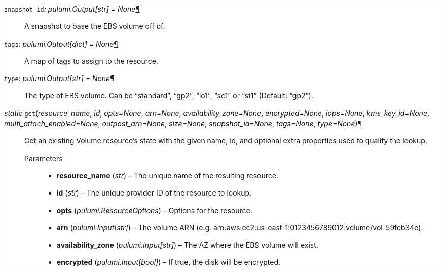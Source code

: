 <dl class="py attribute">
<dt id="pulumi_aws.ebs.Volume.snapshot_id">
<code class="sig-name descname">snapshot_id</code><em class="property">: pulumi.Output[str]</em><em class="property"> = None</em><a class="headerlink" href="#pulumi_aws.ebs.Volume.snapshot_id" title="Permalink to this definition">¶</a></dt>
<dd><p>A snapshot to base the EBS volume off of.</p>
</dd></dl>

<dl class="py attribute">
<dt id="pulumi_aws.ebs.Volume.tags">
<code class="sig-name descname">tags</code><em class="property">: pulumi.Output[dict]</em><em class="property"> = None</em><a class="headerlink" href="#pulumi_aws.ebs.Volume.tags" title="Permalink to this definition">¶</a></dt>
<dd><p>A map of tags to assign to the resource.</p>
</dd></dl>

<dl class="py attribute">
<dt id="pulumi_aws.ebs.Volume.type">
<code class="sig-name descname">type</code><em class="property">: pulumi.Output[str]</em><em class="property"> = None</em><a class="headerlink" href="#pulumi_aws.ebs.Volume.type" title="Permalink to this definition">¶</a></dt>
<dd><p>The type of EBS volume. Can be “standard”, “gp2”, “io1”, “sc1” or “st1” (Default: “gp2”).</p>
</dd></dl>

<dl class="py method">
<dt id="pulumi_aws.ebs.Volume.get">
<em class="property">static </em><code class="sig-name descname">get</code><span class="sig-paren">(</span><em class="sig-param"><span class="n">resource_name</span></em>, <em class="sig-param"><span class="n">id</span></em>, <em class="sig-param"><span class="n">opts</span><span class="o">=</span><span class="default_value">None</span></em>, <em class="sig-param"><span class="n">arn</span><span class="o">=</span><span class="default_value">None</span></em>, <em class="sig-param"><span class="n">availability_zone</span><span class="o">=</span><span class="default_value">None</span></em>, <em class="sig-param"><span class="n">encrypted</span><span class="o">=</span><span class="default_value">None</span></em>, <em class="sig-param"><span class="n">iops</span><span class="o">=</span><span class="default_value">None</span></em>, <em class="sig-param"><span class="n">kms_key_id</span><span class="o">=</span><span class="default_value">None</span></em>, <em class="sig-param"><span class="n">multi_attach_enabled</span><span class="o">=</span><span class="default_value">None</span></em>, <em class="sig-param"><span class="n">outpost_arn</span><span class="o">=</span><span class="default_value">None</span></em>, <em class="sig-param"><span class="n">size</span><span class="o">=</span><span class="default_value">None</span></em>, <em class="sig-param"><span class="n">snapshot_id</span><span class="o">=</span><span class="default_value">None</span></em>, <em class="sig-param"><span class="n">tags</span><span class="o">=</span><span class="default_value">None</span></em>, <em class="sig-param"><span class="n">type</span><span class="o">=</span><span class="default_value">None</span></em><span class="sig-paren">)</span><a class="headerlink" href="#pulumi_aws.ebs.Volume.get" title="Permalink to this definition">¶</a></dt>
<dd><p>Get an existing Volume resource’s state with the given name, id, and optional extra
properties used to qualify the lookup.</p>
<dl class="field-list simple">
<dt class="field-odd">Parameters</dt>
<dd class="field-odd"><ul class="simple">
<li><p><strong>resource_name</strong> (<em>str</em>) – The unique name of the resulting resource.</p></li>
<li><p><strong>id</strong> (<em>str</em>) – The unique provider ID of the resource to lookup.</p></li>
<li><p><strong>opts</strong> (<a class="reference internal" href="../../pulumi/#pulumi.ResourceOptions" title="pulumi.ResourceOptions"><em>pulumi.ResourceOptions</em></a>) – Options for the resource.</p></li>
<li><p><strong>arn</strong> (<em>pulumi.Input</em><em>[</em><em>str</em><em>]</em>) – The volume ARN (e.g. arn:aws:ec2:us-east-1:0123456789012:volume/vol-59fcb34e).</p></li>
<li><p><strong>availability_zone</strong> (<em>pulumi.Input</em><em>[</em><em>str</em><em>]</em>) – The AZ where the EBS volume will exist.</p></li>
<li><p><strong>encrypted</strong> (<em>pulumi.Input</em><em>[</em><em>bool</em><em>]</em>) – If true, the disk will be encrypted.</p></li>